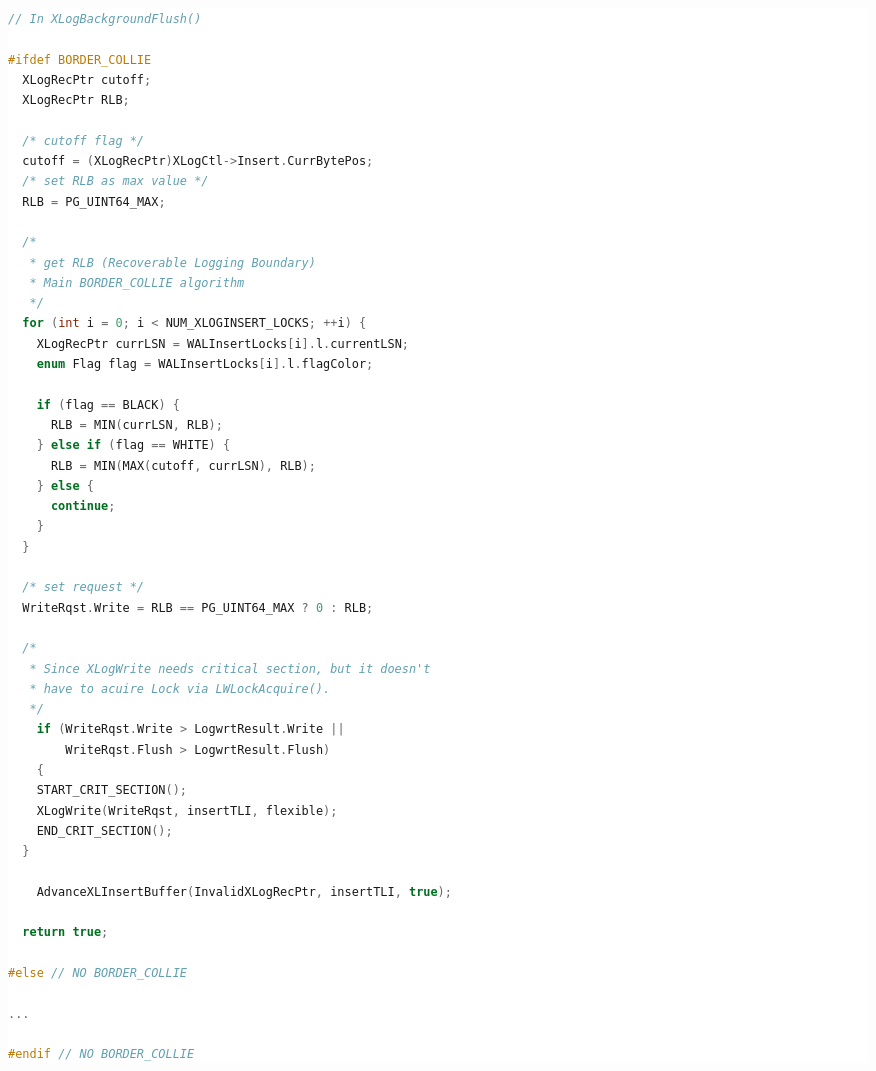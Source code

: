 ```c
// In XLogBackgroundFlush()

#ifdef BORDER_COLLIE
  XLogRecPtr cutoff;
  XLogRecPtr RLB;

  /* cutoff flag */
  cutoff = (XLogRecPtr)XLogCtl->Insert.CurrBytePos;
  /* set RLB as max value */
  RLB = PG_UINT64_MAX;

  /* 
   * get RLB (Recoverable Logging Boundary) 
   * Main BORDER_COLLIE algorithm
   */
  for (int i = 0; i < NUM_XLOGINSERT_LOCKS; ++i) {
    XLogRecPtr currLSN = WALInsertLocks[i].l.currentLSN;
    enum Flag flag = WALInsertLocks[i].l.flagColor;

    if (flag == BLACK) { 
      RLB = MIN(currLSN, RLB);
    } else if (flag == WHITE) {
      RLB = MIN(MAX(cutoff, currLSN), RLB);
    } else {
      continue;
    }
  }

  /* set request */
  WriteRqst.Write = RLB == PG_UINT64_MAX ? 0 : RLB;

  /* 
   * Since XLogWrite needs critical section, but it doesn't 
   * have to acuire Lock via LWLockAcquire().
   */
	if (WriteRqst.Write > LogwrtResult.Write ||
		WriteRqst.Flush > LogwrtResult.Flush)
	{
    START_CRIT_SECTION();
    XLogWrite(WriteRqst, insertTLI, flexible);
    END_CRIT_SECTION();
  }

	AdvanceXLInsertBuffer(InvalidXLogRecPtr, insertTLI, true);

  return true;

#else // NO BORDER_COLLIE

... 

#endif // NO BORDER_COLLIE
```
